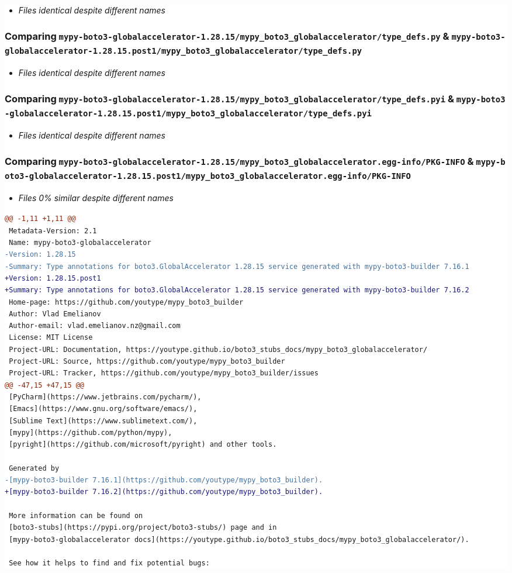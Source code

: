  * *Files identical despite different names*

### Comparing `mypy-boto3-globalaccelerator-1.28.15/mypy_boto3_globalaccelerator/type_defs.py` & `mypy-boto3-globalaccelerator-1.28.15.post1/mypy_boto3_globalaccelerator/type_defs.py`

 * *Files identical despite different names*

### Comparing `mypy-boto3-globalaccelerator-1.28.15/mypy_boto3_globalaccelerator/type_defs.pyi` & `mypy-boto3-globalaccelerator-1.28.15.post1/mypy_boto3_globalaccelerator/type_defs.pyi`

 * *Files identical despite different names*

### Comparing `mypy-boto3-globalaccelerator-1.28.15/mypy_boto3_globalaccelerator.egg-info/PKG-INFO` & `mypy-boto3-globalaccelerator-1.28.15.post1/mypy_boto3_globalaccelerator.egg-info/PKG-INFO`

 * *Files 0% similar despite different names*

```diff
@@ -1,11 +1,11 @@
 Metadata-Version: 2.1
 Name: mypy-boto3-globalaccelerator
-Version: 1.28.15
-Summary: Type annotations for boto3.GlobalAccelerator 1.28.15 service generated with mypy-boto3-builder 7.16.1
+Version: 1.28.15.post1
+Summary: Type annotations for boto3.GlobalAccelerator 1.28.15 service generated with mypy-boto3-builder 7.16.2
 Home-page: https://github.com/youtype/mypy_boto3_builder
 Author: Vlad Emelianov
 Author-email: vlad.emelianov.nz@gmail.com
 License: MIT License
 Project-URL: Documentation, https://youtype.github.io/boto3_stubs_docs/mypy_boto3_globalaccelerator/
 Project-URL: Source, https://github.com/youtype/mypy_boto3_builder
 Project-URL: Tracker, https://github.com/youtype/mypy_boto3_builder/issues
@@ -47,15 +47,15 @@
 [PyCharm](https://www.jetbrains.com/pycharm/),
 [Emacs](https://www.gnu.org/software/emacs/),
 [Sublime Text](https://www.sublimetext.com/),
 [mypy](https://github.com/python/mypy),
 [pyright](https://github.com/microsoft/pyright) and other tools.
 
 Generated by
-[mypy-boto3-builder 7.16.1](https://github.com/youtype/mypy_boto3_builder).
+[mypy-boto3-builder 7.16.2](https://github.com/youtype/mypy_boto3_builder).
 
 More information can be found on
 [boto3-stubs](https://pypi.org/project/boto3-stubs/) page and in
 [mypy-boto3-globalaccelerator docs](https://youtype.github.io/boto3_stubs_docs/mypy_boto3_globalaccelerator/).
 
 See how it helps to find and fix potential bugs:
```
